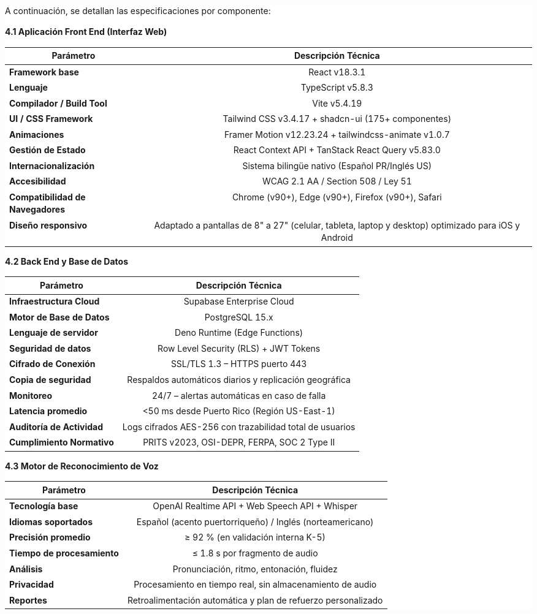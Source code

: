 A continuación, se detallan las especificaciones por componente:

**4.1 Aplicación Front End (Interfaz Web)**

| Parámetro | Descripción Técnica |
| ----- | :---: |
| **Framework base** | React v18.3.1 |
| **Lenguaje** | TypeScript v5.8.3 |
| **Compilador / Build Tool** | Vite v5.4.19 |
| **UI / CSS Framework** | Tailwind CSS v3.4.17 + shadcn-ui (175+ componentes) |
| **Animaciones** | Framer Motion v12.23.24 + tailwindcss-animate v1.0.7 |
| **Gestión de Estado** | React Context API + TanStack React Query v5.83.0 |
| **Internacionalización**  | Sistema bilingüe nativo (Español PR/Inglés US) |
| **Accesibilidad**  | WCAG 2.1 AA / Section 508 / Ley 51 |
| **Compatibilidad de Navegadores** | Chrome (v90+), Edge (v90+), Firefox (v90+), Safari  |
| **Diseño responsivo** | Adaptado a pantallas de 8" a 27" (celular, tableta, laptop y desktop) optimizado para iOS y Android |

**4.2 Back End y Base de Datos**

| Parámetro | Descripción Técnica |
| ----- | :---: |
| **Infraestructura Cloud** | Supabase Enterprise Cloud |
| **Motor de Base de Datos** | PostgreSQL 15.x |
| **Lenguaje de servidor** | Deno Runtime (Edge Functions) |
| **Seguridad de datos** | Row Level Security (RLS) + JWT Tokens |
| **Cifrado de Conexión** | SSL/TLS 1.3 – HTTPS puerto 443 |
| **Copia de seguridad** | Respaldos automáticos diarios y replicación geográfica |
| **Monitoreo** | 24/7 – alertas automáticas en caso de falla |
| **Latencia promedio** | <50 ms desde Puerto Rico (Región US-East-1) |
| **Auditoría de Actividad** | Logs cifrados AES-256 con trazabilidad total de usuarios |
| **Cumplimiento Normativo** | PRITS v2023, OSI-DEPR, FERPA, SOC 2 Type II |

**4.3 Motor de Reconocimiento de Voz**

| Parámetro | Descripción Técnica |
| ----- | :---: |
| **Tecnología base** | OpenAI Realtime API + Web Speech API + Whisper |
| **Idiomas soportados** | Español (acento puertorriqueño) / Inglés (norteamericano) |
| **Precisión promedio** | ≥ 92 % (en validación interna K-5) |
| **Tiempo de procesamiento** | ≤ 1.8 s por fragmento de audio |
| **Análisis**  | Pronunciación, ritmo, entonación, fluidez |
| **Privacidad** | Procesamiento en tiempo real, sin almacenamiento de audio |
| **Reportes**  | Retroalimentación automática y plan de refuerzo personalizado |
